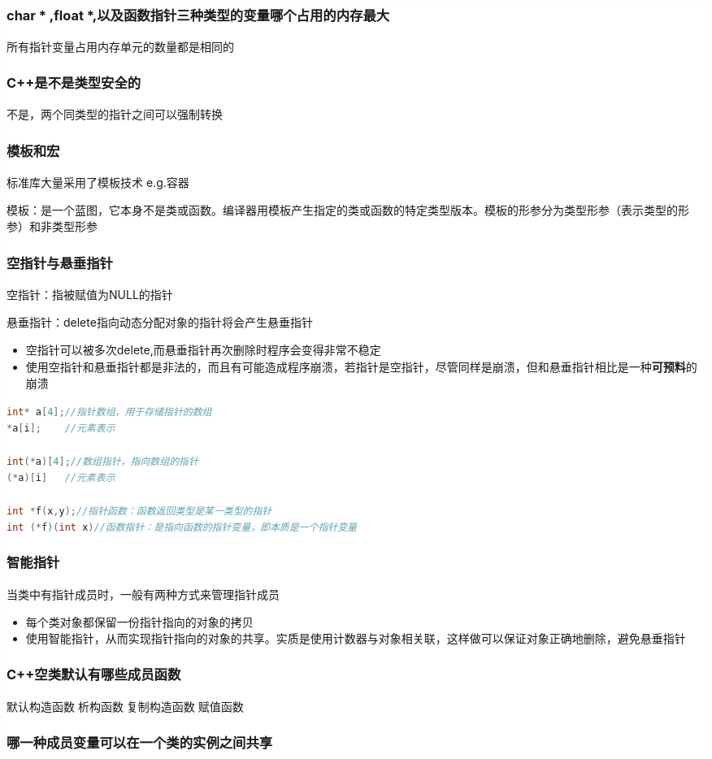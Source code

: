 

### char * ,float *,以及函数指针三种类型的变量哪个占用的内存最大

所有指针变量占用内存单元的数量都是相同的



### C++是不是类型安全的

不是，两个同类型的指针之间可以强制转换



### 模板和宏

标准库大量采用了模板技术 e.g.容器

模板：是一个蓝图，它本身不是类或函数。编译器用模板产生指定的类或函数的特定类型版本。模板的形参分为类型形参（表示类型的形参）和非类型形参



### 空指针与悬垂指针

空指针：指被赋值为NULL的指针

悬垂指针：delete指向动态分配对象的指针将会产生悬垂指针

+ 空指针可以被多次delete,而悬垂指针再次删除时程序会变得非常不稳定
+ 使用空指针和悬垂指针都是非法的，而且有可能造成程序崩溃，若指针是空指针，尽管同样是崩溃，但和悬垂指针相比是一种**可预料**的崩溃

```C++
int* a[4];//指针数组，用于存储指针的数组
*a[i];	  //元素表示

int(*a)[4];//数组指针，指向数组的指针
(*a)[i]	  //元素表示

int *f(x,y);//指针函数：函数返回类型是某一类型的指针
int (*f)(int x)//函数指针：是指向函数的指针变量，即本质是一个指针变量
```



### 智能指针

当类中有指针成员时，一般有两种方式来管理指针成员

+ 每个类对象都保留一份指针指向的对象的拷贝
+ 使用智能指针，从而实现指针指向的对象的共享。实质是使用计数器与对象相关联，这样做可以保证对象正确地删除，避免悬垂指针



### C++空类默认有哪些成员函数

默认构造函数 析构函数 复制构造函数 赋值函数



### 哪一种成员变量可以在一个类的实例之间共享
